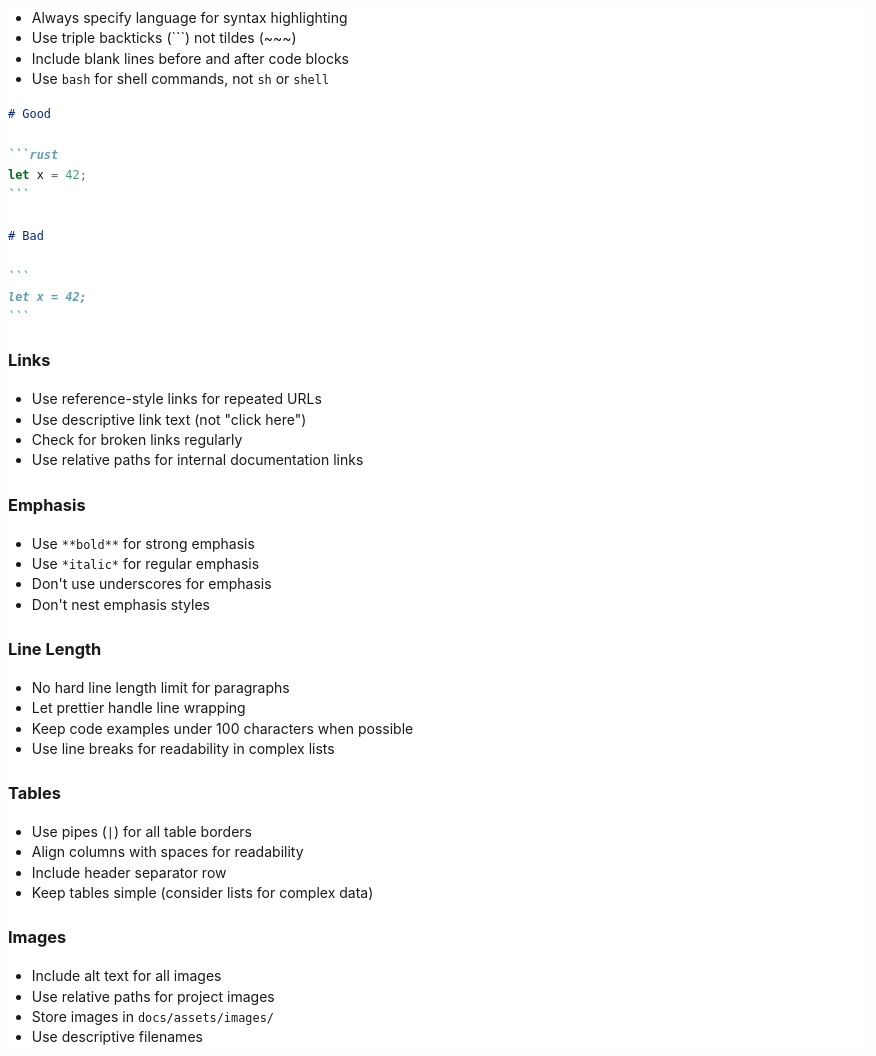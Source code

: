 - Always specify language for syntax highlighting
- Use triple backticks (```) not tildes (~~~)
- Include blank lines before and after code blocks
- Use `bash` for shell commands, not `sh` or `shell`

````markdown
# Good

```rust
let x = 42;
```

# Bad

```
let x = 42;
```
````

### Links

- Use reference-style links for repeated URLs
- Use descriptive link text (not "click here")
- Check for broken links regularly
- Use relative paths for internal documentation links

### Emphasis

- Use `**bold**` for strong emphasis
- Use `*italic*` for regular emphasis
- Don't use underscores for emphasis
- Don't nest emphasis styles

### Line Length

- No hard line length limit for paragraphs
- Let prettier handle line wrapping
- Keep code examples under 100 characters when possible
- Use line breaks for readability in complex lists

### Tables

- Use pipes (`|`) for all table borders
- Align columns with spaces for readability
- Include header separator row
- Keep tables simple (consider lists for complex data)

### Images

- Include alt text for all images
- Use relative paths for project images
- Store images in `docs/assets/images/`
- Use descriptive filenames
